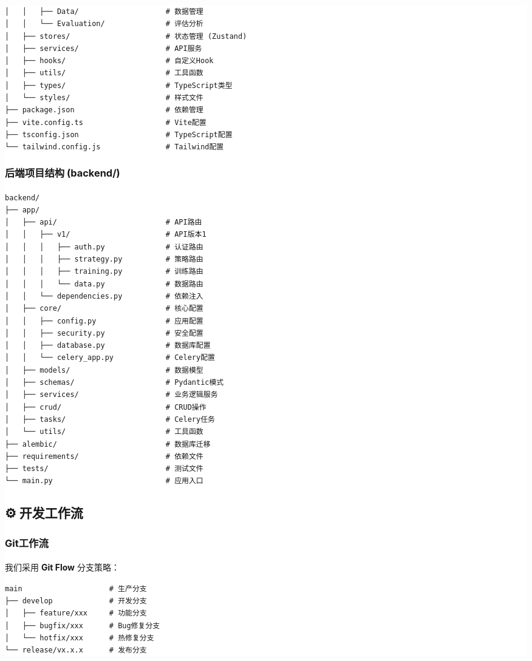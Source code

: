 ```
│   │   ├── Data/                    # 数据管理
│   │   └── Evaluation/              # 评估分析
│   ├── stores/                      # 状态管理 (Zustand)
│   ├── services/                    # API服务
│   ├── hooks/                       # 自定义Hook
│   ├── utils/                       # 工具函数
│   ├── types/                       # TypeScript类型
│   └── styles/                      # 样式文件
├── package.json                     # 依赖管理
├── vite.config.ts                   # Vite配置
├── tsconfig.json                    # TypeScript配置
└── tailwind.config.js               # Tailwind配置
```

### 后端项目结构 (backend/)

```
backend/
├── app/
│   ├── api/                         # API路由
│   │   ├── v1/                      # API版本1
│   │   │   ├── auth.py              # 认证路由
│   │   │   ├── strategy.py          # 策略路由
│   │   │   ├── training.py          # 训练路由
│   │   │   └── data.py              # 数据路由
│   │   └── dependencies.py          # 依赖注入
│   ├── core/                        # 核心配置
│   │   ├── config.py                # 应用配置
│   │   ├── security.py              # 安全配置
│   │   ├── database.py              # 数据库配置
│   │   └── celery_app.py            # Celery配置
│   ├── models/                      # 数据模型
│   ├── schemas/                     # Pydantic模式
│   ├── services/                    # 业务逻辑服务
│   ├── crud/                        # CRUD操作
│   ├── tasks/                       # Celery任务
│   └── utils/                       # 工具函数
├── alembic/                         # 数据库迁移
├── requirements/                    # 依赖文件
├── tests/                           # 测试文件
└── main.py                          # 应用入口
```

## ⚙️ 开发工作流

### Git工作流

我们采用 **Git Flow** 分支策略：

```
main                    # 生产分支
├── develop             # 开发分支
│   ├── feature/xxx     # 功能分支
│   ├── bugfix/xxx      # Bug修复分支
│   └── hotfix/xxx      # 热修复分支
└── release/vx.x.x      # 发布分支
```
